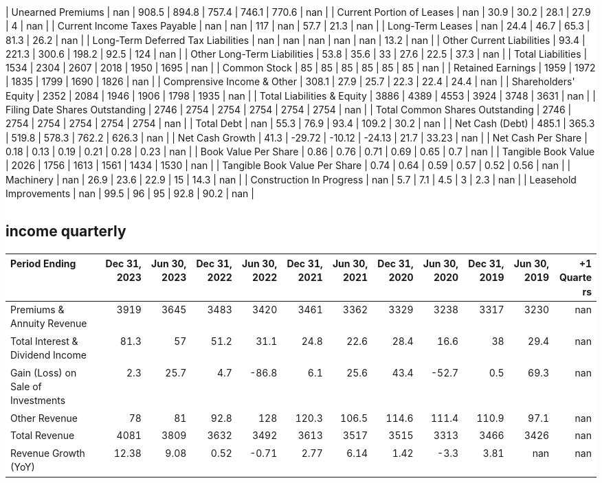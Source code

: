 | Unearned Premiums                            |  nan    |         908.5  |         894.8  |         757.4  |         746.1  |         770.6  |           nan |
| Current Portion of Leases                    |  nan    |          30.9  |          30.2  |          28.1  |          27.9  |           4    |           nan |
| Current Income Taxes Payable                 |  nan    |         nan    |         117    |         nan    |          57.7  |          21.3  |           nan |
| Long-Term Leases                             |  nan    |          24.4  |          46.7  |          65.3  |          81.3  |          26.2  |           nan |
| Long-Term Deferred Tax Liabilities           |  nan    |         nan    |         nan    |         nan    |         nan    |          13.2  |           nan |
| Other Current Liabilities                    |   93.4  |         221.3  |         300.6  |         198.2  |          92.5  |         124    |           nan |
| Other Long-Term Liabilities                  |   53.8  |          35.6  |          33    |          27.6  |          22.5  |          37.3  |           nan |
| Total Liabilities                            | 1534    |        2304    |        2607    |        2018    |        1950    |        1695    |           nan |
| Common Stock                                 |   85    |          85    |          85    |          85    |          85    |          85    |           nan |
| Retained Earnings                            | 1959    |        1972    |        1835    |        1799    |        1690    |        1826    |           nan |
| Comprensive Income & Other                   |  308.1  |          27.9  |          25.7  |          22.3  |          22.4  |          24.4  |           nan |
| Shareholders' Equity                         | 2352    |        2084    |        1946    |        1906    |        1798    |        1935    |           nan |
| Total Liabilities & Equity                   | 3886    |        4389    |        4553    |        3924    |        3748    |        3631    |           nan |
| Filing Date Shares Outstanding               | 2746    |        2754    |        2754    |        2754    |        2754    |        2754    |           nan |
| Total Common Shares Outstanding              | 2746    |        2754    |        2754    |        2754    |        2754    |        2754    |           nan |
| Total Debt                                   |  nan    |          55.3  |          76.9  |          93.4  |         109.2  |          30.2  |           nan |
| Net Cash (Debt)                              |  485.1  |         365.3  |         519.8  |         578.3  |         762.2  |         626.3  |           nan |
| Net Cash Growth                              |   41.3  |         -29.72 |         -10.12 |         -24.13 |          21.7  |          33.23 |           nan |
| Net Cash Per Share                           |    0.18 |           0.13 |           0.19 |           0.21 |           0.28 |           0.23 |           nan |
| Book Value Per Share                         |    0.86 |           0.76 |           0.71 |           0.69 |           0.65 |           0.7  |           nan |
| Tangible Book Value                          | 2026    |        1756    |        1613    |        1561    |        1434    |        1530    |           nan |
| Tangible Book Value Per Share                |    0.74 |           0.64 |           0.59 |           0.57 |           0.52 |           0.56 |           nan |
| Machinery                                    |  nan    |          26.9  |          23.6  |          22.9  |          15    |          14.3  |           nan |
| Construction In Progress                     |  nan    |           5.7  |           7.1  |           4.5  |           3    |           2.3  |           nan |
| Leasehold Improvements                       |  nan    |          99.5  |          96    |          95    |          92.8  |          90.2  |           nan |

## income quarterly
| Period Ending                      |   Dec 31, 2023 |   Jun 30, 2023 |   Dec 31, 2022 |   Jun 30, 2022 |   Dec 31, 2021 |   Jun 30, 2021 |   Dec 31, 2020 |   Jun 30, 2020 |   Dec 31, 2019 |   Jun 30, 2019 |   +1 Quarters |
|:-----------------------------------|---------------:|---------------:|---------------:|---------------:|---------------:|---------------:|---------------:|---------------:|---------------:|---------------:|--------------:|
| Premiums & Annuity Revenue         |       3919     |       3645     |       3483     |       3420     |       3461     |       3362     |       3329     |       3238     |       3317     |       3230     |           nan |
| Total Interest & Dividend Income   |         81.3   |         57     |         51.2   |         31.1   |         24.8   |         22.6   |         28.4   |         16.6   |         38     |         29.4   |           nan |
| Gain (Loss) on Sale of Investments |          2.3   |         25.7   |          4.7   |        -86.8   |          6.1   |         25.6   |         43.4   |        -52.7   |          0.5   |         69.3   |           nan |
| Other Revenue                      |         78     |         81     |         92.8   |        128     |        120.3   |        106.5   |        114.6   |        111.4   |        110.9   |         97.1   |           nan |
| Total Revenue                      |       4081     |       3809     |       3632     |       3492     |       3613     |       3517     |       3515     |       3313     |       3466     |       3426     |           nan |
| Revenue Growth (YoY)               |         12.38  |          9.08  |          0.52  |         -0.71  |          2.77  |          6.14  |          1.42  |         -3.3   |          3.81  |        nan     |           nan |